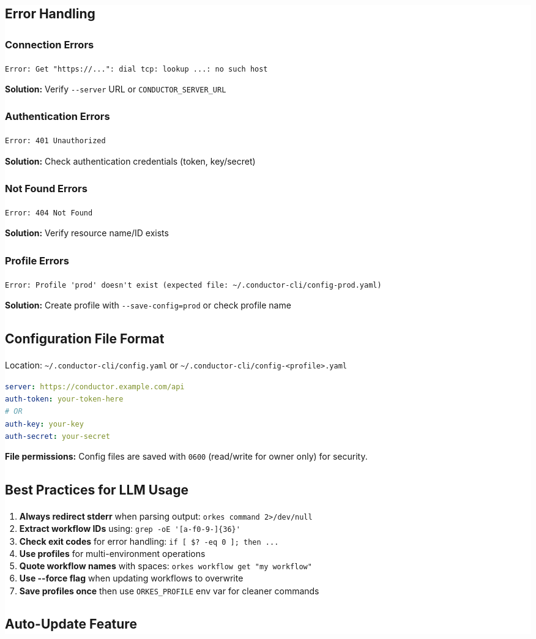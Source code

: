 ## Error Handling

### Connection Errors
```
Error: Get "https://...": dial tcp: lookup ...: no such host
```
**Solution:** Verify `--server` URL or `CONDUCTOR_SERVER_URL`

### Authentication Errors
```
Error: 401 Unauthorized
```
**Solution:** Check authentication credentials (token, key/secret)

### Not Found Errors
```
Error: 404 Not Found
```
**Solution:** Verify resource name/ID exists

### Profile Errors
```
Error: Profile 'prod' doesn't exist (expected file: ~/.conductor-cli/config-prod.yaml)
```
**Solution:** Create profile with `--save-config=prod` or check profile name

## Configuration File Format

Location: `~/.conductor-cli/config.yaml` or `~/.conductor-cli/config-<profile>.yaml`

```yaml
server: https://conductor.example.com/api
auth-token: your-token-here
# OR
auth-key: your-key
auth-secret: your-secret
```

**File permissions:** Config files are saved with `0600` (read/write for owner only) for security.

## Best Practices for LLM Usage

1. **Always redirect stderr** when parsing output: `orkes command 2>/dev/null`
2. **Extract workflow IDs** using: `grep -oE '[a-f0-9-]{36}'`
3. **Check exit codes** for error handling: `if [ $? -eq 0 ]; then ...`
4. **Use profiles** for multi-environment operations
5. **Quote workflow names** with spaces: `orkes workflow get "my workflow"`
6. **Use --force flag** when updating workflows to overwrite
7. **Save profiles once** then use `ORKES_PROFILE` env var for cleaner commands

## Auto-Update Feature
